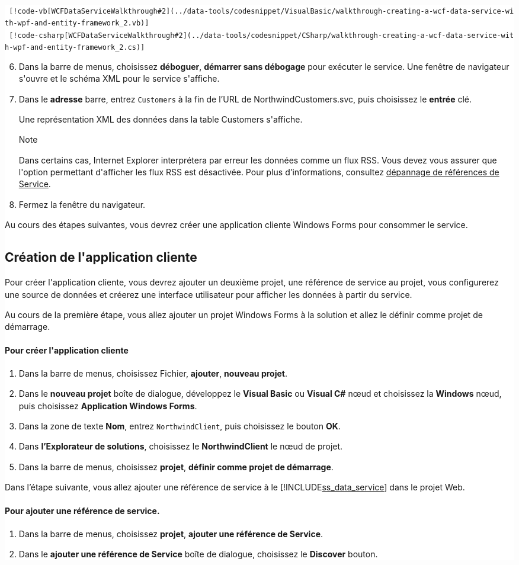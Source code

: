     [!code-vb[WCFDataServiceWalkthrough#2](../data-tools/codesnippet/VisualBasic/walkthrough-creating-a-wcf-data-service-with-wpf-and-entity-framework_2.vb)]
     [!code-csharp[WCFDataServiceWalkthrough#2](../data-tools/codesnippet/CSharp/walkthrough-creating-a-wcf-data-service-with-wpf-and-entity-framework_2.cs)]

6.  Dans la barre de menus, choisissez **déboguer**, **démarrer sans débogage** pour exécuter le service. Une fenêtre de navigateur s'ouvre et le schéma XML pour le service s'affiche.

7.  Dans le **adresse** barre, entrez `Customers` à la fin de l’URL de NorthwindCustomers.svc, puis choisissez le **entrée** clé.

     Une représentation XML des données dans la table Customers s'affiche.

    > [!NOTE]
    >  Dans certains cas, Internet Explorer interprétera par erreur les données comme un flux RSS. Vous devez vous assurer que l'option permettant d'afficher les flux RSS est désactivée. Pour plus d’informations, consultez [dépannage de références de Service](../data-tools/troubleshooting-service-references.md).

8.  Fermez la fenêtre du navigateur.

Au cours des étapes suivantes, vous devrez créer une application cliente Windows Forms pour consommer le service.

## <a name="creating-the-client-application"></a>Création de l'application cliente
 Pour créer l'application cliente, vous devrez ajouter un deuxième projet, une référence de service au projet, vous configurerez une source de données et créerez une interface utilisateur pour afficher les données à partir du service.

 Au cours de la première étape, vous allez ajouter un projet Windows Forms à la solution et allez le définir comme projet de démarrage.

#### <a name="to-create-the-client-application"></a>Pour créer l'application cliente

1.  Dans la barre de menus, choisissez Fichier, **ajouter**, **nouveau projet**.

2.  Dans le **nouveau projet** boîte de dialogue, développez le **Visual Basic** ou **Visual C#** nœud et choisissez la **Windows** nœud, puis choisissez  **Application Windows Forms**.

3.  Dans la zone de texte **Nom**, entrez `NorthwindClient`, puis choisissez le bouton **OK**.

4.  Dans **l’Explorateur de solutions**, choisissez le **NorthwindClient** le nœud de projet.

5.  Dans la barre de menus, choisissez **projet**, **définir comme projet de démarrage**.

Dans l’étape suivante, vous allez ajouter une référence de service à le [!INCLUDE[ss_data_service](../data-tools/includes/ss_data_service_md.md)] dans le projet Web.

#### <a name="to-add-a-service-reference"></a>Pour ajouter une référence de service.

1.  Dans la barre de menus, choisissez **projet**, **ajouter une référence de Service**.

2.  Dans le **ajouter une référence de Service** boîte de dialogue, choisissez le **Discover** bouton.
